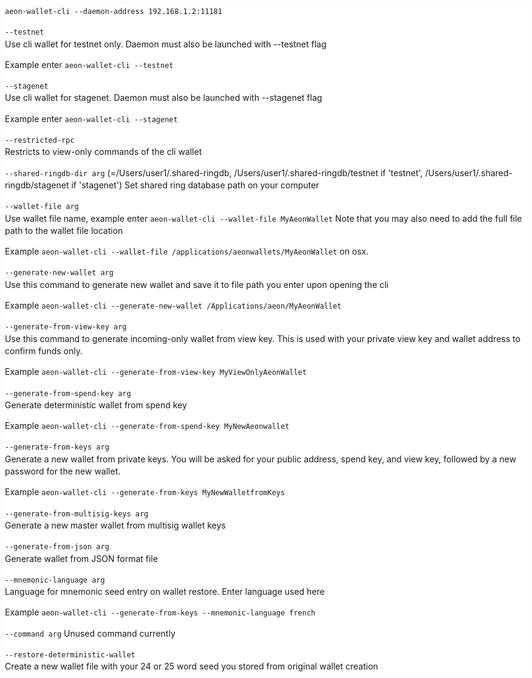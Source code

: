   ```aeon-wallet-cli --daemon-address 192.168.1.2:11181```
                                          
  `--testnet`                             
  Use cli wallet for testnet only. Daemon must also be launched with --testnet flag
  
  Example enter `aeon-wallet-cli --testnet`
                                          
  `--stagenet`                            
  Use cli wallet for stagenet. Daemon must also be launched with --stagenet flag 
  
  Example enter `aeon-wallet-cli --stagenet`
                                          
  `--restricted-rpc`                      
  Restricts to view-only commands of the cli wallet
  
  `--shared-ringdb-dir arg` 
  (=/Users/user1/.shared-ringdb, /Users/user1/.shared-ringdb/testnet if 'testnet', 
  /Users/user1/.shared-ringdb/stagenet if 'stagenet') Set shared ring database path on your computer
  
  `--wallet-file arg`                     
  Use wallet file name, example enter `aeon-wallet-cli --wallet-file MyAeonWallet` 
  Note that you may also need to add the full file path to the wallet file location
 
  Example `aeon-wallet-cli --wallet-file /applications/aeonwallets/MyAeonWallet` on osx.
  
  `--generate-new-wallet arg`             
  Use this command to generate new wallet and save it to file path you enter upon opening the cli
  
  Example `aeon-wallet-cli --generate-new-wallet /Applications/aeon/MyAeonWallet`
                                     
  `--generate-from-view-key arg`          
  Use this command to generate incoming-only wallet from view key. This is used with your
  private view key and wallet address to confirm funds only.
  
  Example `aeon-wallet-cli --generate-from-view-key MyViewOnlyAeonWallet`
                                        
  `--generate-from-spend-key arg`         
  Generate deterministic wallet from spend key
  
  Example `aeon-wallet-cli --generate-from-spend-key MyNewAeonwallet`
  
  `--generate-from-keys arg`              
  Generate a new wallet from private keys. You will be asked for your public address, spend key, 
  and view key, followed by a new password for the new wallet.
  
  Example `aeon-wallet-cli --generate-from-keys MyNewWalletfromKeys`
  
  `--generate-from-multisig-keys arg`     
  Generate a new master wallet from multisig wallet keys
                                        
  `--generate-from-json arg`              
  Generate wallet from JSON format file
  
  `--mnemonic-language arg`               
  Language for mnemonic seed entry on wallet restore. Enter language used here
  
  Example `aeon-wallet-cli --generate-from-keys --mnemonic-language french`
  
  `--command arg`
  Unused command currently
  
  `--restore-deterministic-wallet`        
  Create a new wallet file with your 24 or 25 word seed you stored from original wallet creation 
  ```